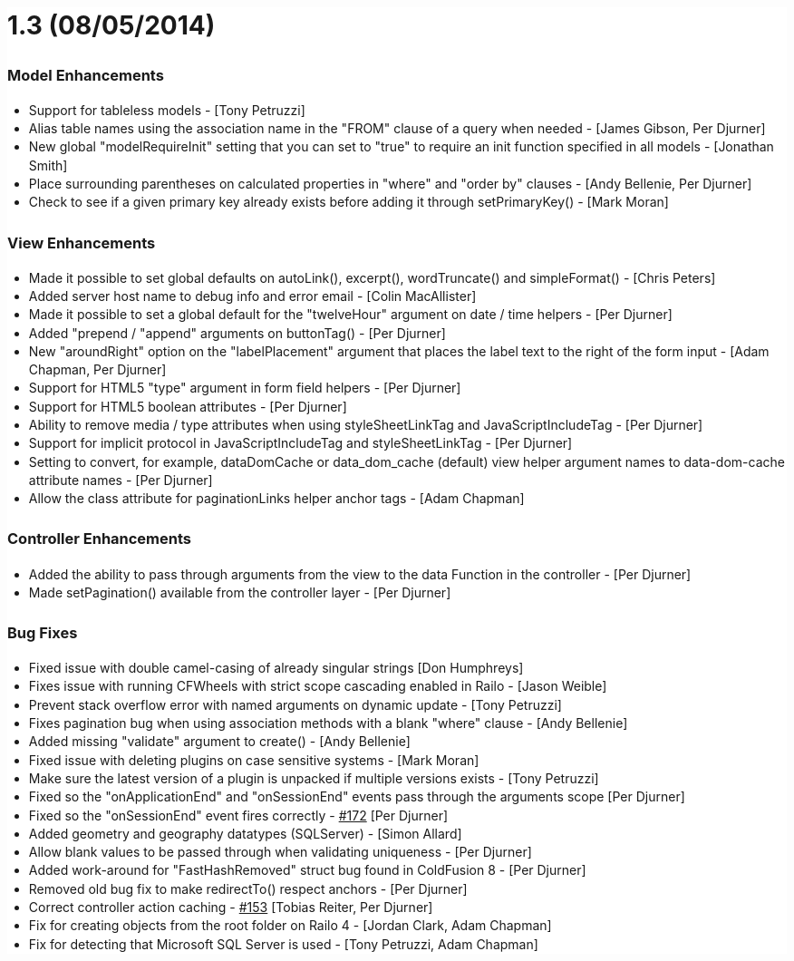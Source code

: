 



# 1.3 (08/05/2014)

### Model Enhancements

* Support for tableless models - [Tony Petruzzi]
* Alias table names using the association name in the "FROM" clause of a query when needed - [James Gibson, Per Djurner]
* New global "modelRequireInit" setting that you can set to "true" to require an init function specified in all models - [Jonathan Smith]
* Place surrounding parentheses on calculated properties in "where" and "order by" clauses - [Andy Bellenie, Per Djurner]
* Check to see if a given primary key already exists before adding it through setPrimaryKey() - [Mark Moran]

### View Enhancements

* Made it possible to set global defaults on autoLink(), excerpt(), wordTruncate() and simpleFormat() - [Chris Peters]
* Added server host name to debug info and error email - [Colin MacAllister]
* Made it possible to set a global default for the "twelveHour" argument on date / time helpers - [Per Djurner]
* Added "prepend / "append" arguments on buttonTag() - [Per Djurner]
* New "aroundRight" option on the "labelPlacement" argument that places the label text to the right of the form input - [Adam Chapman, Per Djurner]
* Support for HTML5 "type" argument in form field helpers - [Per Djurner]
* Support for HTML5 boolean attributes - [Per Djurner]
* Ability to remove media / type attributes when using styleSheetLinkTag and JavaScriptIncludeTag - [Per Djurner]
* Support for implicit protocol in JavaScriptIncludeTag and styleSheetLinkTag - [Per Djurner]
* Setting to convert, for example, dataDomCache or data_dom_cache (default) view helper argument names to data-dom-cache attribute names - [Per Djurner]
* Allow the class attribute for paginationLinks helper anchor tags - [Adam Chapman]

### Controller Enhancements

* Added the ability to pass through arguments from the view to the data Function in the controller - [Per Djurner]
* Made setPagination() available from the controller layer - [Per Djurner]

### Bug Fixes

* Fixed issue with double camel-casing of already singular strings [Don Humphreys]
* Fixes issue with running CFWheels with strict scope cascading enabled in Railo - [Jason Weible]
* Prevent stack overflow error with named arguments on dynamic update - [Tony Petruzzi]
* Fixes pagination bug when using association methods with a blank "where" clause - [Andy Bellenie]
* Added missing "validate" argument to create() - [Andy Bellenie]
* Fixed issue with deleting plugins on case sensitive systems - [Mark Moran]
* Make sure the latest version of a plugin is unpacked if multiple versions exists - [Tony Petruzzi]
* Fixed so the "onApplicationEnd" and "onSessionEnd" events pass through the arguments scope [Per Djurner]
* Fixed so the "onSessionEnd" event fires correctly - [#172](https://github.com/cfwheels/cfwheels/issues/172) [Per Djurner]
* Added geometry and geography datatypes (SQLServer) - [Simon Allard]
* Allow blank values to be passed through when validating uniqueness - [Per Djurner]
* Added work-around for "FastHashRemoved" struct bug found in ColdFusion 8 - [Per Djurner]
* Removed old bug fix to make redirectTo() respect anchors - [Per Djurner]
* Correct controller action caching - [#153](https://github.com/cfwheels/cfwheels/issues/153) [Tobias Reiter, Per Djurner]
* Fix for creating objects from the root folder on Railo 4 - [Jordan Clark, Adam Chapman]
* Fix for detecting that Microsoft SQL Server is used - [Tony Petruzzi, Adam Chapman]